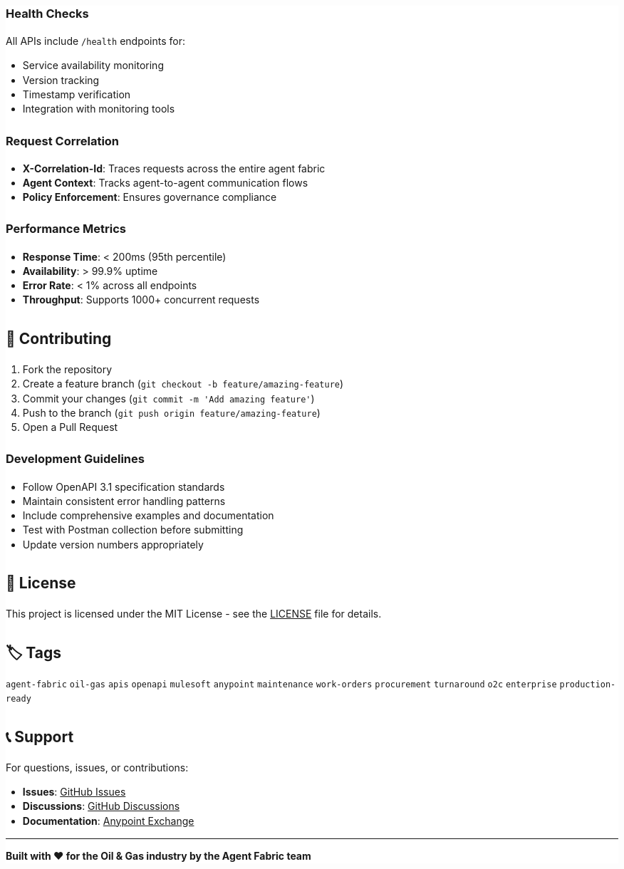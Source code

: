 ### Health Checks
All APIs include `/health` endpoints for:
- Service availability monitoring
- Version tracking
- Timestamp verification
- Integration with monitoring tools

### Request Correlation
- **X-Correlation-Id**: Traces requests across the entire agent fabric
- **Agent Context**: Tracks agent-to-agent communication flows
- **Policy Enforcement**: Ensures governance compliance

### Performance Metrics
- **Response Time**: < 200ms (95th percentile)
- **Availability**: > 99.9% uptime
- **Error Rate**: < 1% across all endpoints
- **Throughput**: Supports 1000+ concurrent requests

## 🤝 Contributing

1. Fork the repository
2. Create a feature branch (`git checkout -b feature/amazing-feature`)
3. Commit your changes (`git commit -m 'Add amazing feature'`)
4. Push to the branch (`git push origin feature/amazing-feature`)
5. Open a Pull Request

### Development Guidelines
- Follow OpenAPI 3.1 specification standards
- Maintain consistent error handling patterns
- Include comprehensive examples and documentation
- Test with Postman collection before submitting
- Update version numbers appropriately

## 📄 License

This project is licensed under the MIT License - see the [LICENSE](LICENSE) file for details.

## 🏷️ Tags

`agent-fabric` `oil-gas` `apis` `openapi` `mulesoft` `anypoint` `maintenance` `work-orders` `procurement` `turnaround` `o2c` `enterprise` `production-ready`

## 📞 Support

For questions, issues, or contributions:
- **Issues**: [GitHub Issues](https://github.com/msaleme/agent-fabric-oilgas-apis/issues)
- **Discussions**: [GitHub Discussions](https://github.com/msaleme/agent-fabric-oilgas-apis/discussions)
- **Documentation**: [Anypoint Exchange](https://anypoint.mulesoft.com/exchange/)

---

**Built with ❤️ for the Oil & Gas industry by the Agent Fabric team**
